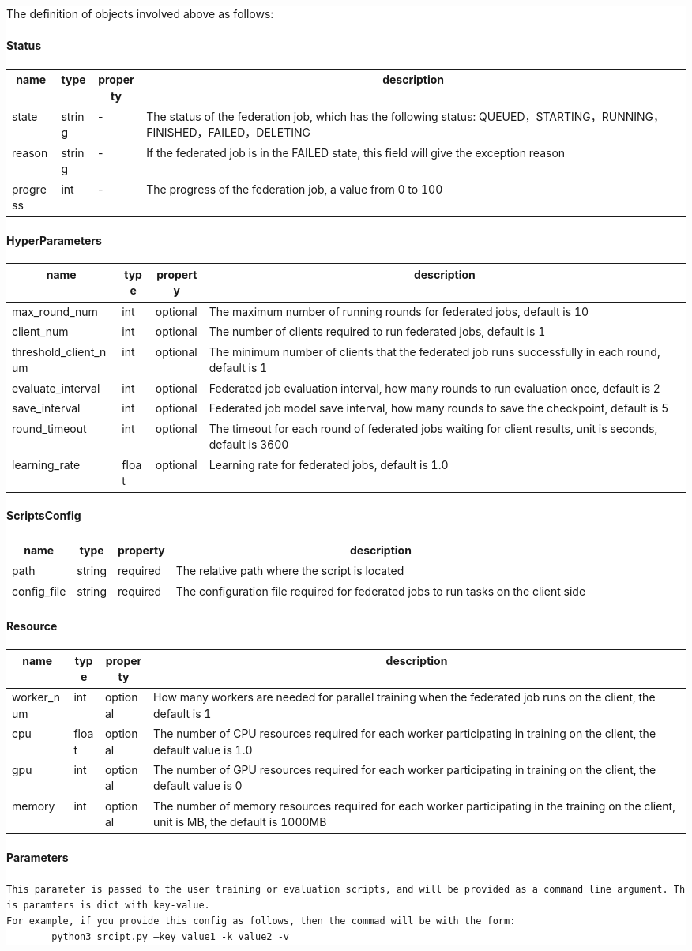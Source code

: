 The definition of objects involved above as follows:

#### Status

| name     | type   | property | description                                                  |
| -------- | ------ | -------- | ------------------------------------------------------------ |
| state    | string | -        | The status of the federation job, which has the following status: QUEUED，STARTING，RUNNING，FINISHED，FAILED，DELETING |
| reason   | string | -        | If the federated job is in the FAILED state, this field will give the exception reason |
| progress | int    | -        | The progress of the federation job, a value from 0 to 100    |

#### HyperParameters

| name                 | type  | property | description                                                  |
| -------------------- | ----- | -------- | ------------------------------------------------------------ |
| max_round_num        | int   | optional | The maximum number of running rounds for federated jobs, default is 10 |
| client_num           | int   | optional | The number of clients required to run federated jobs, default is 1 |
| threshold_client_num | int   | optional | The minimum number of clients that the federated job runs successfully in each round, default is 1 |
| evaluate_interval    | int   | optional | Federated job evaluation interval, how many rounds to run evaluation once, default is 2 |
| save_interval        | int   | optional | Federated job model save interval, how many rounds to save the checkpoint, default is 5 |
| round_timeout        | int   | optional | The timeout for each round of federated jobs waiting for client results, unit is seconds, default is 3600 |
| learning_rate        | float | optional | Learning rate for federated jobs, default is 1.0             |

#### ScriptsConfig

| name        | type   | property | description                                                  |
| ----------- | ------ | -------- | ------------------------------------------------------------ |
| path        | string | required | The relative path where the script is located                |
| config_file | string | required | The configuration file required for federated jobs to run tasks on the client side |

#### Resource

| name       | type  | property | description                                                  |
| ---------- | ----- | -------- | ------------------------------------------------------------ |
| worker_num | int   | optional | How many workers are needed for parallel training when the federated job runs on the client, the default is 1 |
| cpu        | float | optional | The number of CPU resources required for each worker participating in training on the client, the default value is 1.0 |
| gpu        | int   | optional | The number of GPU resources required for each worker participating in training on the client, the default value is 0 |
| memory     | int   | optional | The number of memory resources required for each worker participating in the training on the client, unit is MB, the default is 1000MB |

#### Parameters

```
This parameter is passed to the user training or evaluation scripts, and will be provided as a command line argument. This paramters is dict with key-value.
For example, if you provide this config as follows, then the commad will be with the form:
		python3 srcipt.py –key value1 -k value2 -v
```
